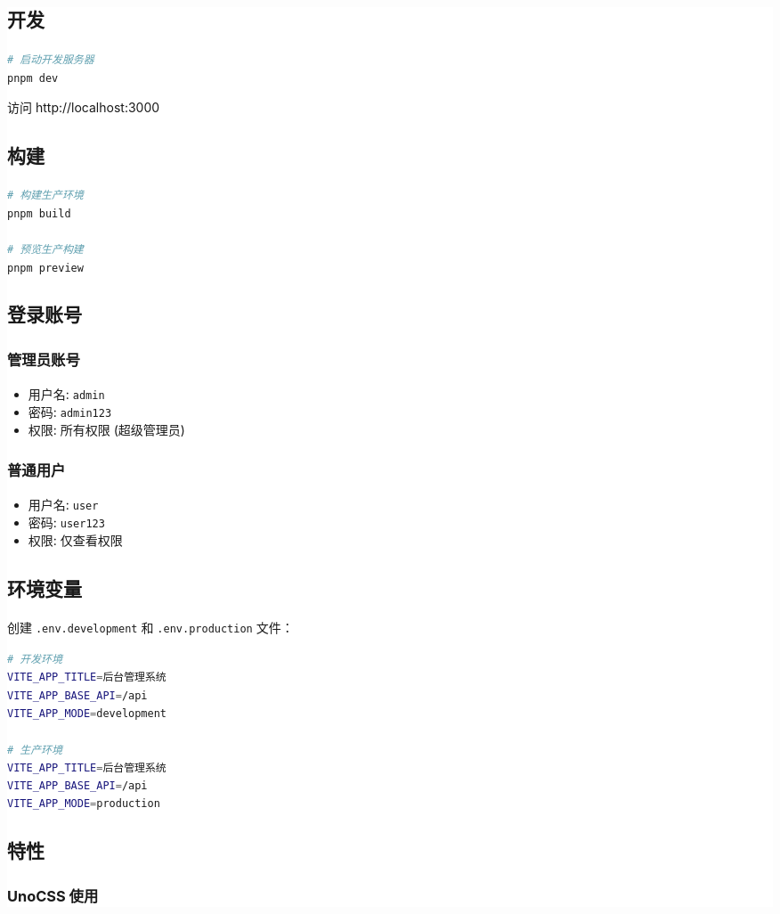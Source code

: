 ## 开发

```bash
# 启动开发服务器
pnpm dev
```

访问 http://localhost:3000

## 构建

```bash
# 构建生产环境
pnpm build

# 预览生产构建
pnpm preview
```

## 登录账号

### 管理员账号
- 用户名: `admin`
- 密码: `admin123`
- 权限: 所有权限 (超级管理员)

### 普通用户
- 用户名: `user`
- 密码: `user123`
- 权限: 仅查看权限

## 环境变量

创建 `.env.development` 和 `.env.production` 文件：

```bash
# 开发环境
VITE_APP_TITLE=后台管理系统
VITE_APP_BASE_API=/api
VITE_APP_MODE=development

# 生产环境
VITE_APP_TITLE=后台管理系统
VITE_APP_BASE_API=/api
VITE_APP_MODE=production
```

## 特性

### UnoCSS 使用
